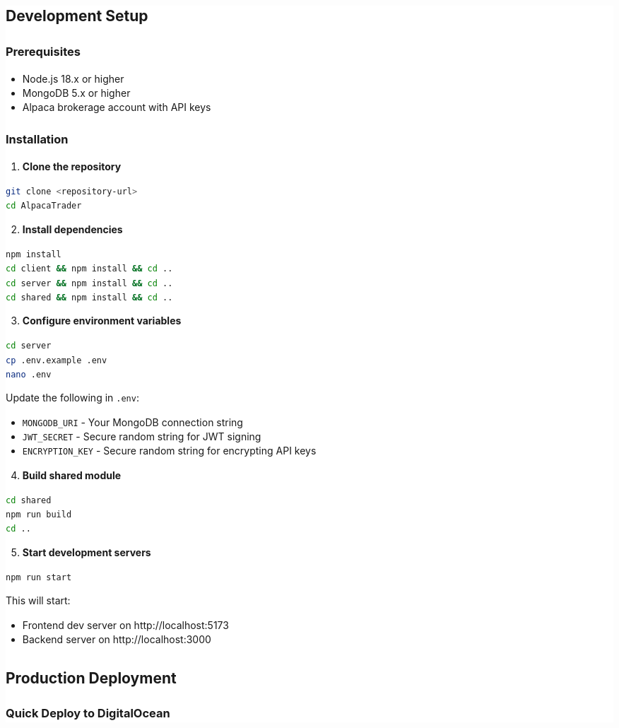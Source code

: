 ## Development Setup

### Prerequisites
- Node.js 18.x or higher
- MongoDB 5.x or higher
- Alpaca brokerage account with API keys

### Installation

1. **Clone the repository**
```bash
git clone <repository-url>
cd AlpacaTrader
```

2. **Install dependencies**
```bash
npm install
cd client && npm install && cd ..
cd server && npm install && cd ..
cd shared && npm install && cd ..
```

3. **Configure environment variables**
```bash
cd server
cp .env.example .env
nano .env
```

Update the following in `.env`:
- `MONGODB_URI` - Your MongoDB connection string
- `JWT_SECRET` - Secure random string for JWT signing
- `ENCRYPTION_KEY` - Secure random string for encrypting API keys

4. **Build shared module**
```bash
cd shared
npm run build
cd ..
```

5. **Start development servers**
```bash
npm run start
```

This will start:
- Frontend dev server on http://localhost:5173
- Backend server on http://localhost:3000

## Production Deployment

### Quick Deploy to DigitalOcean
